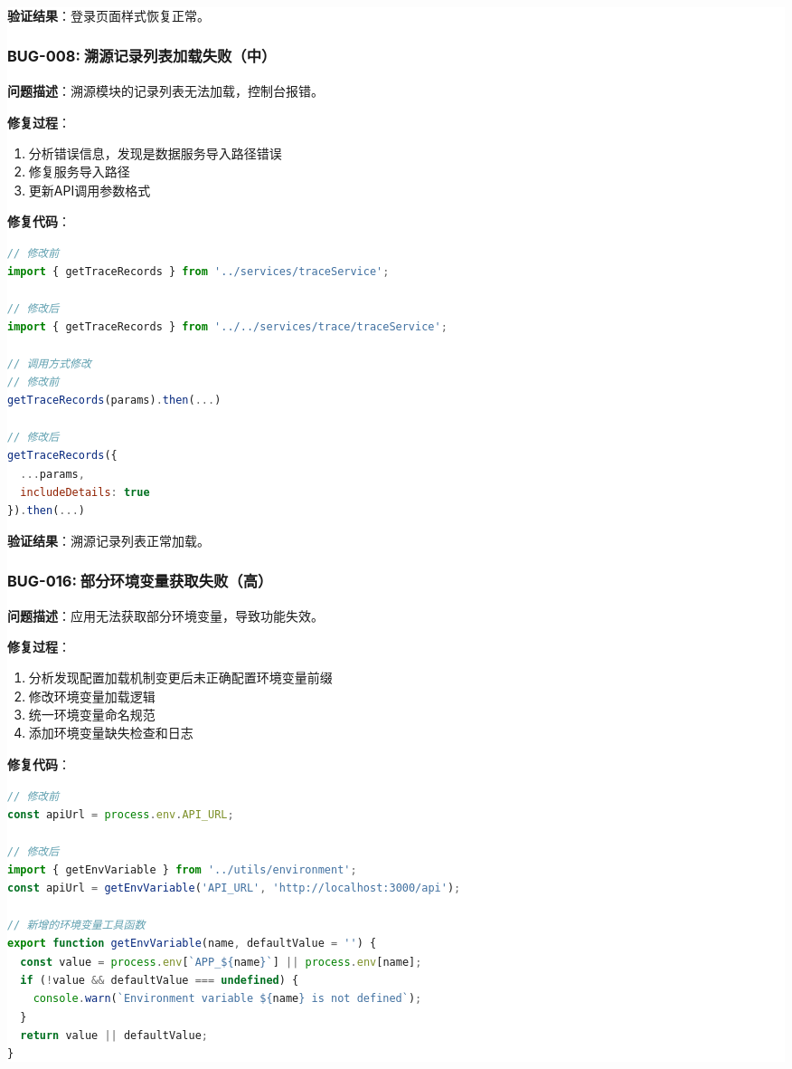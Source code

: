 **验证结果**：登录页面样式恢复正常。

### BUG-008: 溯源记录列表加载失败（中）

**问题描述**：溯源模块的记录列表无法加载，控制台报错。

**修复过程**：
1. 分析错误信息，发现是数据服务导入路径错误
2. 修复服务导入路径
3. 更新API调用参数格式

**修复代码**：
```javascript
// 修改前
import { getTraceRecords } from '../services/traceService';

// 修改后
import { getTraceRecords } from '../../services/trace/traceService';

// 调用方式修改
// 修改前
getTraceRecords(params).then(...)

// 修改后
getTraceRecords({
  ...params,
  includeDetails: true
}).then(...)
```

**验证结果**：溯源记录列表正常加载。

### BUG-016: 部分环境变量获取失败（高）

**问题描述**：应用无法获取部分环境变量，导致功能失效。

**修复过程**：
1. 分析发现配置加载机制变更后未正确配置环境变量前缀
2. 修改环境变量加载逻辑
3. 统一环境变量命名规范
4. 添加环境变量缺失检查和日志

**修复代码**：
```javascript
// 修改前
const apiUrl = process.env.API_URL;

// 修改后
import { getEnvVariable } from '../utils/environment';
const apiUrl = getEnvVariable('API_URL', 'http://localhost:3000/api');

// 新增的环境变量工具函数
export function getEnvVariable(name, defaultValue = '') {
  const value = process.env[`APP_${name}`] || process.env[name];
  if (!value && defaultValue === undefined) {
    console.warn(`Environment variable ${name} is not defined`);
  }
  return value || defaultValue;
}
```
